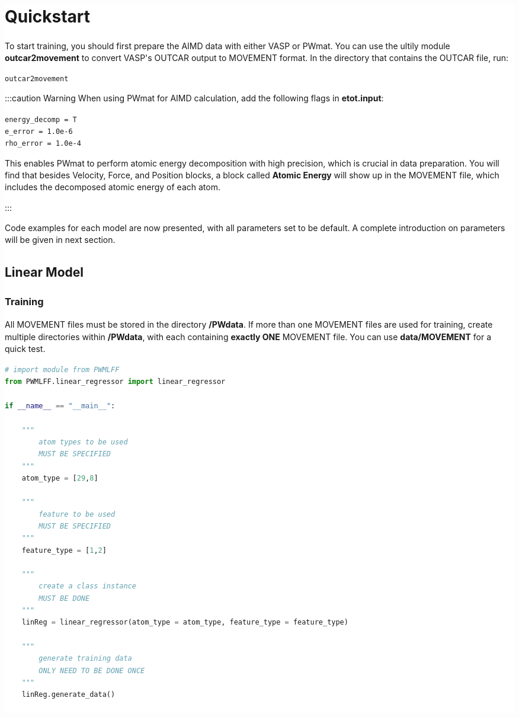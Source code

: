 # Quickstart

To start training, you should first prepare the AIMD data with either VASP or PWmat. You can use the ultily module **outcar2movement** to convert VASP's OUTCAR output to MOVEMENT format. In the directory that contains the OUTCAR file, run: 

```dotnetcli
outcar2movement
```

:::caution Warning
When using PWmat for AIMD calculation, add the following flags in **etot.input**:
```bash
energy_decomp = T
e_error = 1.0e-6
rho_error = 1.0e-4
```
This enables PWmat to perform atomic energy decomposition with high precision, which is crucial in data preparation. You will find that besides Velocity, Force, and Position blocks, a block called **Atomic Energy** will show up in the MOVEMENT file, which includes the decomposed atomic energy of each atom. 

:::

Code examples for each model are now presented, with all parameters set to be default. A complete introduction on parameters will be given in next section.

## Linear Model 

### Training

All MOVEMENT files must be stored in the directory **/PWdata**. If more than one MOVEMENT files are used for training, create multiple directories within **/PWdata**, with each containing **exactly ONE** MOVEMENT file. You can use **data/MOVEMENT** for a quick test. 

```python
# import module from PWMLFF 
from PWMLFF.linear_regressor import linear_regressor 

if __name__ == "__main__":

    """
        atom types to be used
        MUST BE SPECIFIED
    """
    atom_type = [29,8]

    """
        feature to be used
        MUST BE SPECIFIED
    """
    feature_type = [1,2]
    
    """
        create a class instance
        MUST BE DONE
    """
    linReg = linear_regressor(atom_type = atom_type, feature_type = feature_type)
    
    """
        generate training data 
        ONLY NEED TO BE DONE ONCE
    """
    linReg.generate_data() 
    
```